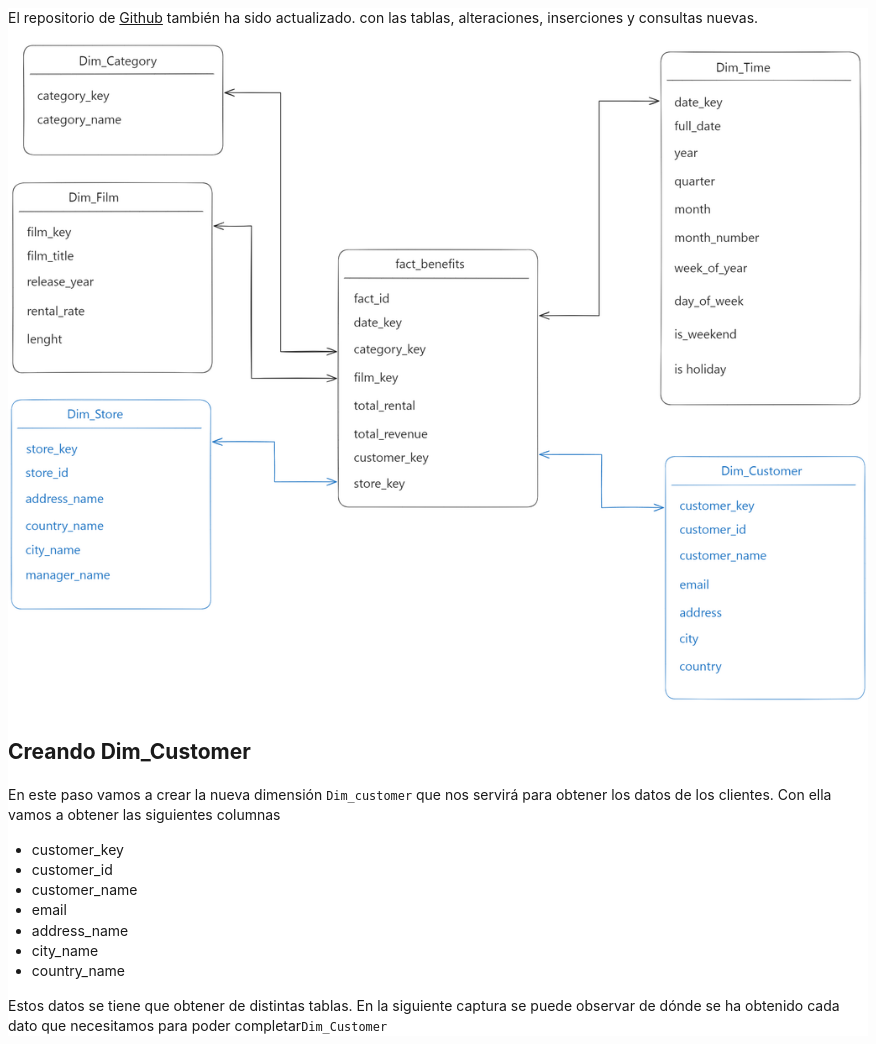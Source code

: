 El repositorio de [Github](https://github.com/thorcazo/sakila_star) también ha sido actualizado. con las tablas, alteraciones, inserciones y consultas nuevas. 

![image.png](img/actualizacion_esquema_nuevo.png)

## Creando Dim_Customer

En este paso vamos a crear la nueva dimensión `Dim_customer` que nos servirá para obtener los datos de los clientes. Con ella vamos a obtener las siguientes columnas

- customer_key
- customer_id
- customer_name
- email
- address_name
- city_name
- country_name

Estos datos se tiene que obtener de distintas tablas. En la siguiente captura se puede observar de dónde se ha obtenido cada dato que necesitamos para poder completar`Dim_Customer` 
